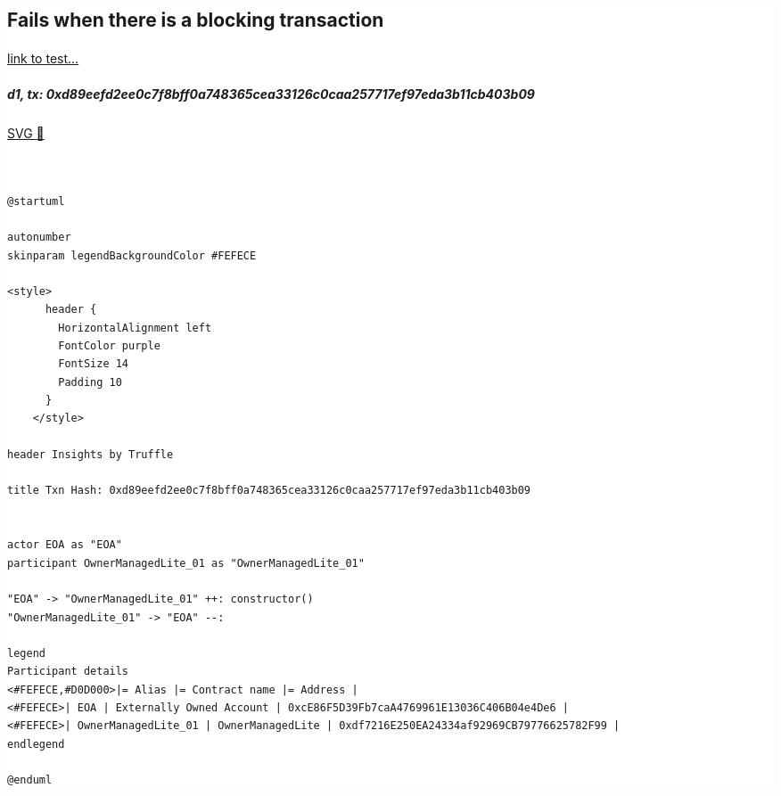 

## Fails when there is a blocking transaction
[link to test...](http://github.com/thedarkjester/ConsensysAssignment/blob/7c5b2f21f354ab6c2adcbc9e6ca114bc570081db/test/OwnerManagedLite/test_required_owners_amount.js#L76)

##### d1, tx: 0xd89eefd2ee0c7f8bff0a748365cea33126c0caa257717ef97eda3b11cb403b09

[SVG :telescope:](https://www.planttext.com/api/plantuml/svg/RLBBRjim4BppAmZdqY8DIZrCcePhHBObf42B16ZknOfSoK9eog0er4xJVoyj2qQ3MWUIcbdExiwIaFlEW_FzpX02lMzjlolHaUwbiNjmiAC6QxHw1UgbTcrlzRerhQCtHLxawvoGHUUF1fU43jyMGQEZlyTVIXzQrxosreF9J5FR7LeV52j_2IW2UPRSzsvly1tnetb56gKNx0cqRcnD8pP2VuPzyNaiWepvlzgkgRU-e-MHFhk-ge8kyOqtI9yFbZv0jvrJTj0pYLZf694fKStAgc8Wqbd2fmeXIQAOAwO0ugaGaS1A2jIGb56aofGb9PCaMAPyA3r_p2XqT1Bs2Gcs-KOrUmYjFlwowBw3XHhrjyRZJnODWLVm2I73VNgtlCxJszivLQtjlEjFMJzy9DVZJW9dfRiv9UGyGFBqJraQFJIc8ujnZ9zkDcp365k-VQ5XJg72S5Y70RZG7xMmmnEGQUsm2zpbtl9jQ3si1u_EWZ77eMLDCwN2O_61OWULptWntIIoA8M2B1LSIXxbKS8IlauPNx4KqmtozyBNhFiV7HBeIiGHp-CfoxCuJP8KAXbBBjSh8ONWF0nm5XTIXWJ1YT4FSX_MyEp_0W00)


```plantuml


@startuml

autonumber
skinparam legendBackgroundColor #FEFECE

<style>
      header {
        HorizontalAlignment left
        FontColor purple
        FontSize 14
        Padding 10
      }
    </style>

header Insights by Truffle

title Txn Hash: 0xd89eefd2ee0c7f8bff0a748365cea33126c0caa257717ef97eda3b11cb403b09


actor EOA as "EOA"
participant OwnerManagedLite_01 as "OwnerManagedLite_01"

"EOA" -> "OwnerManagedLite_01" ++: constructor()
"OwnerManagedLite_01" -> "EOA" --: 

legend
Participant details
<#FEFECE,#D0D000>|= Alias |= Contract name |= Address |
<#FEFECE>| EOA | Externally Owned Account | 0xcE86F5D39Fb7caA4769961E13036C406B04e4De6 |
<#FEFECE>| OwnerManagedLite_01 | OwnerManagedLite | 0xdf7216E250EA24334af92969CB79776625782F99 |
endlegend

@enduml
```
